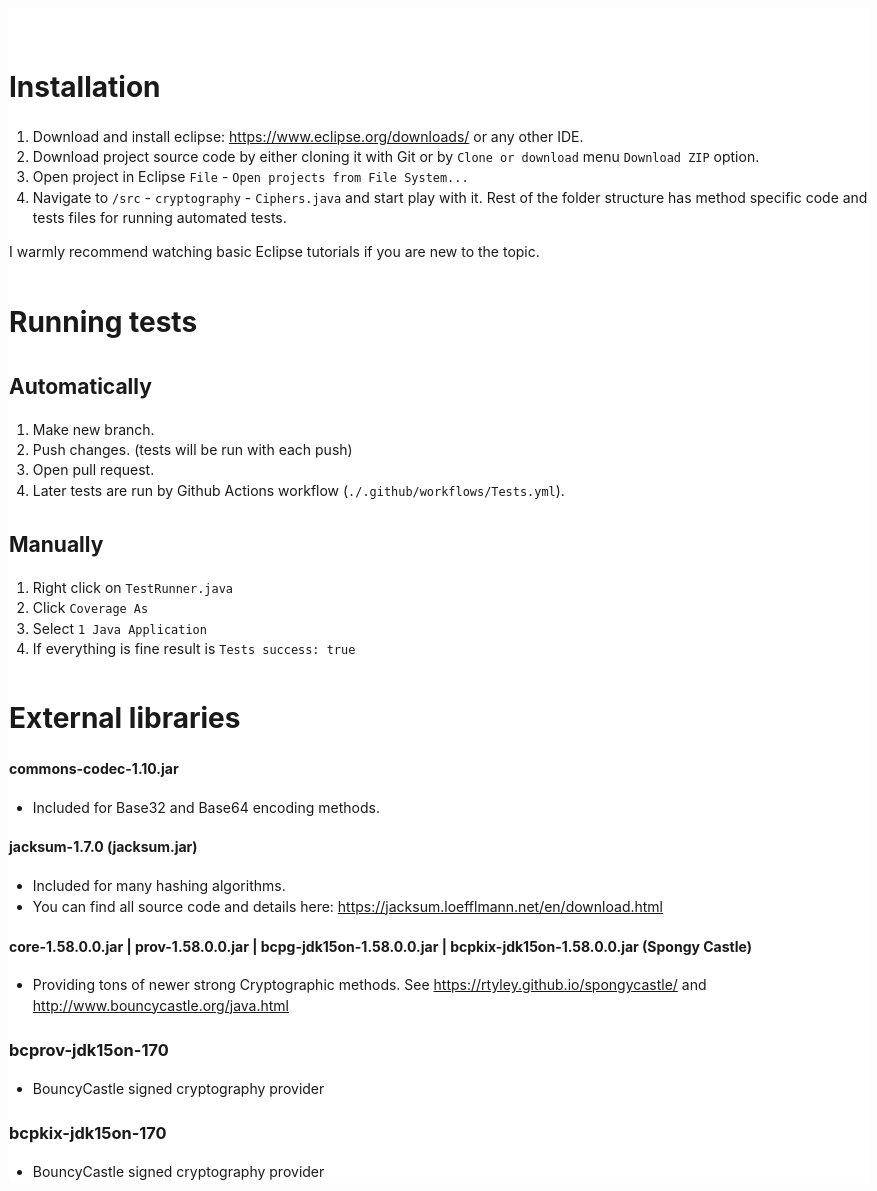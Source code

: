 <br>

Installation
============
1. Download and install eclipse: https://www.eclipse.org/downloads/ or any other IDE.
2. Download project source code by either cloning it with Git or by `Clone or download` menu `Download ZIP` option.
2. Open project in Eclipse `File` - `Open projects from File System...`
3. Navigate to `/src` - `cryptography` - `Ciphers.java` and start play with it. Rest of the folder structure
has method specific code and tests files for running automated tests.

I warmly recommend watching basic Eclipse tutorials if you are new to the topic.


Running tests
============

Automatically
--------------
1. Make new branch.
2. Push changes. (tests will be run with each push)
3. Open pull request.
4. Later tests are run by Github Actions workflow (`./.github/workflows/Tests.yml`).

Manually
--------------
1. Right click on `TestRunner.java`
2. Click `Coverage As`
3. Select `1 Java Application`
4. If everything is fine result is `Tests success: true`


External libraries
============

#### commons-codec-1.10.jar
* Included for Base32 and Base64 encoding methods.

#### jacksum-1.7.0 (jacksum.jar)
* Included for many hashing algorithms.
* You can find all source code and details here: https://jacksum.loefflmann.net/en/download.html

#### core-1.58.0.0.jar | prov-1.58.0.0.jar | bcpg-jdk15on-1.58.0.0.jar | bcpkix-jdk15on-1.58.0.0.jar (Spongy Castle)
* Providing tons of newer strong Cryptographic methods. See https://rtyley.github.io/spongycastle/ and http://www.bouncycastle.org/java.html

### bcprov-jdk15on-170
* BouncyCastle signed cryptography provider

### bcpkix-jdk15on-170
* BouncyCastle signed cryptography provider
